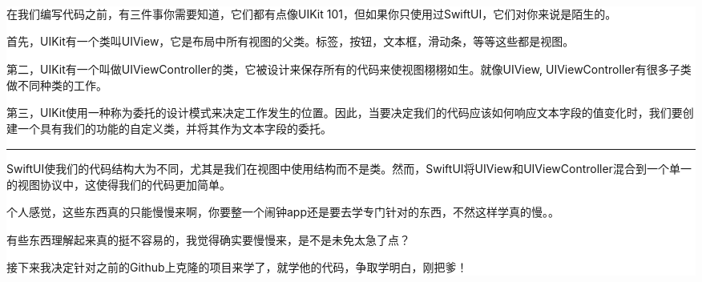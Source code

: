 在我们编写代码之前，有三件事你需要知道，它们都有点像UIKit 101，但如果你只使用过SwiftUI，它们对你来说是陌生的。

首先，UIKit有一个类叫UIView，它是布局中所有视图的父类。标签，按钮，文本框，滑动条，等等这些都是视图。

第二，UIKit有一个叫做UIViewController的类，它被设计来保存所有的代码来使视图栩栩如生。就像UIView, UIViewController有很多子类做不同种类的工作。

第三，UIKit使用一种称为委托的设计模式来决定工作发生的位置。因此，当要决定我们的代码应该如何响应文本字段的值变化时，我们要创建一个具有我们的功能的自定义类，并将其作为文本字段的委托。

---

SwiftUI使我们的代码结构大为不同，尤其是我们在视图中使用结构而不是类。然而，SwiftUI将UIView和UIViewController混合到一个单一的视图协议中，这使得我们的代码更加简单。

个人感觉，这些东西真的只能慢慢来啊，你要整一个闹钟app还是要去学专门针对的东西，不然这样学真的慢。。

有些东西理解起来真的挺不容易的，我觉得确实要慢慢来，是不是未免太急了点？

接下来我决定针对之前的Github上克隆的项目来学了，就学他的代码，争取学明白，刚把爹！